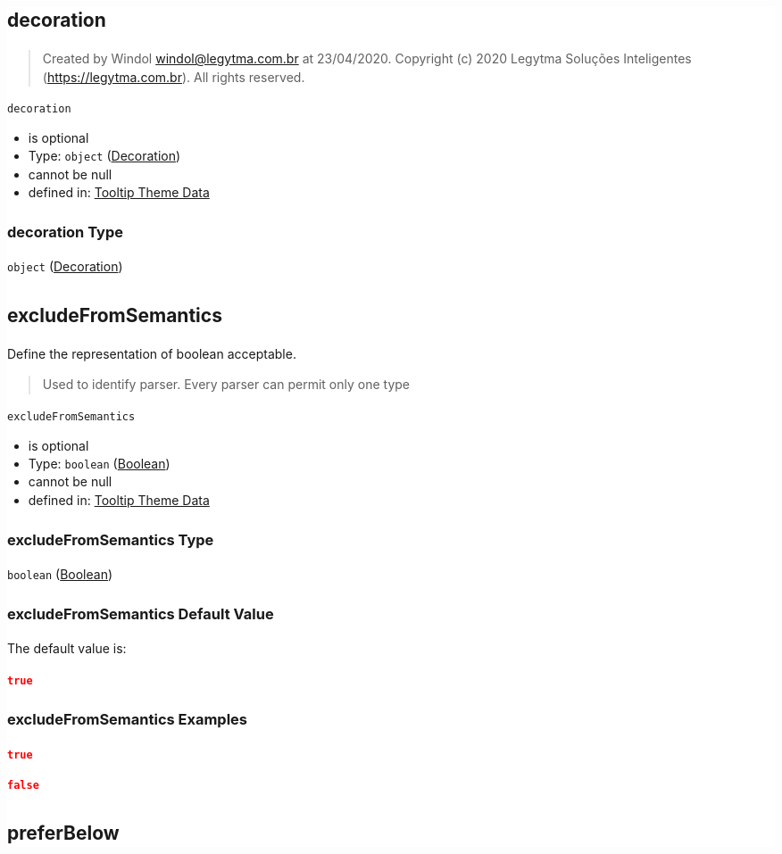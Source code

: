 ## decoration




> Created by Windol [windol@legytma.com.br](mailto:windol@legytma.com.br) at 23/04/2020.
> Copyright (c) 2020 Legytma Soluções Inteligentes (<https://legytma.com.br>). All rights reserved.
>

`decoration`

-   is optional
-   Type: `object` ([Decoration](box_decoration-anyof-decoration.md))
-   cannot be null
-   defined in: [Tooltip Theme Data](box_decoration-anyof-decoration.md)

### decoration Type

`object` ([Decoration](box_decoration-anyof-decoration.md))

## excludeFromSemantics

Define the representation of boolean acceptable.


> Used to identify parser. Every parser can permit only one type
>

`excludeFromSemantics`

-   is optional
-   Type: `boolean` ([Boolean](button_bar_theme_data-properties-boolean.md))
-   cannot be null
-   defined in: [Tooltip Theme Data](button_bar_theme_data-properties-boolean.md)

### excludeFromSemantics Type

`boolean` ([Boolean](button_bar_theme_data-properties-boolean.md))

### excludeFromSemantics Default Value

The default value is:

```json
true
```

### excludeFromSemantics Examples

```json
true
```

```json
false
```

## preferBelow
